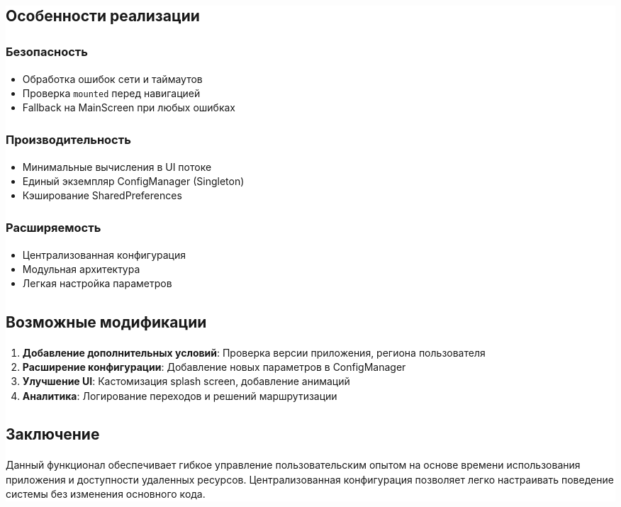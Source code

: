 ## Особенности реализации

### Безопасность
- Обработка ошибок сети и таймаутов
- Проверка `mounted` перед навигацией
- Fallback на MainScreen при любых ошибках

### Производительность
- Минимальные вычисления в UI потоке
- Единый экземпляр ConfigManager (Singleton)
- Кэширование SharedPreferences

### Расширяемость
- Централизованная конфигурация
- Модульная архитектура
- Легкая настройка параметров

## Возможные модификации

1. **Добавление дополнительных условий**: Проверка версии приложения, региона пользователя
2. **Расширение конфигурации**: Добавление новых параметров в ConfigManager
3. **Улучшение UI**: Кастомизация splash screen, добавление анимаций
4. **Аналитика**: Логирование переходов и решений маршрутизации

## Заключение

Данный функционал обеспечивает гибкое управление пользовательским опытом на основе времени использования приложения и доступности удаленных ресурсов. Централизованная конфигурация позволяет легко настраивать поведение системы без изменения основного кода.